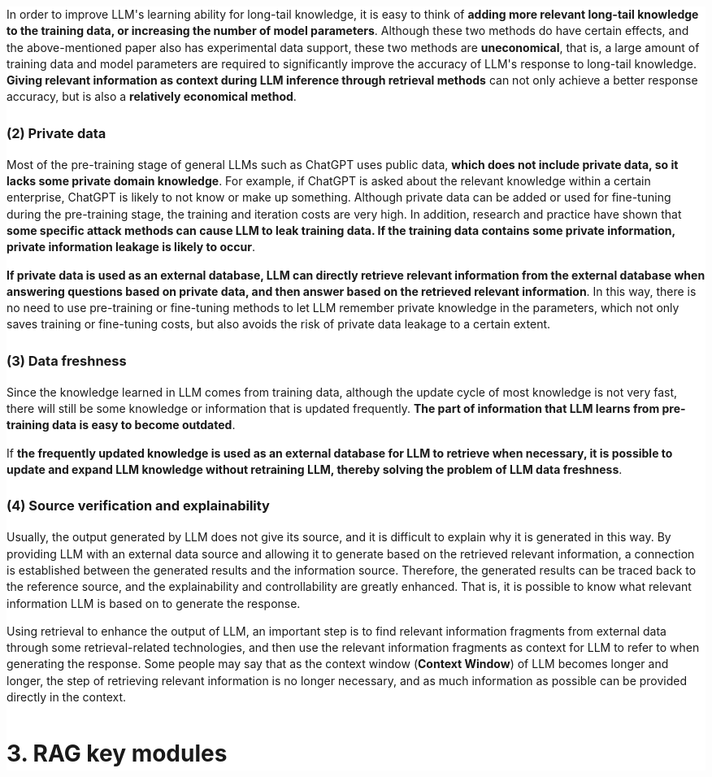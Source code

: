 In order to improve LLM's learning ability for long-tail knowledge, it is easy to think of **adding more relevant long-tail knowledge to the training data, or increasing the number of model parameters**. Although these two methods do have certain effects, and the above-mentioned paper also has experimental data support, these two methods are **uneconomical**, that is, a large amount of training data and model parameters are required to significantly improve the accuracy of LLM's response to long-tail knowledge. **Giving relevant information as context during LLM inference through retrieval methods** can not only achieve a better response accuracy, but is also a **relatively economical method**.

### (2) Private data

Most of the pre-training stage of general LLMs such as ChatGPT uses public data, **which does not include private data, so it lacks some private domain knowledge**. For example, if ChatGPT is asked about the relevant knowledge within a certain enterprise, ChatGPT is likely to not know or make up something. Although private data can be added or used for fine-tuning during the pre-training stage, the training and iteration costs are very high. In addition, research and practice have shown that **some specific attack methods can cause LLM to leak training data. If the training data contains some private information, private information leakage is likely to occur**.

**If private data is used as an external database, LLM can directly retrieve relevant information from the external database when answering questions based on private data, and then answer based on the retrieved relevant information**. In this way, there is no need to use pre-training or fine-tuning methods to let LLM remember private knowledge in the parameters, which not only saves training or fine-tuning costs, but also avoids the risk of private data leakage to a certain extent.

### (3) Data freshness

Since the knowledge learned in LLM comes from training data, although the update cycle of most knowledge is not very fast, there will still be some knowledge or information that is updated frequently. **The part of information that LLM learns from pre-training data is easy to become outdated**.

If **the frequently updated knowledge is used as an external database for LLM to retrieve when necessary, it is possible to update and expand LLM knowledge without retraining LLM, thereby solving the problem of LLM data freshness**.

### (4) Source verification and explainability

Usually, the output generated by LLM does not give its source, and it is difficult to explain why it is generated in this way. By providing LLM with an external data source and allowing it to generate based on the retrieved relevant information, a connection is established between the generated results and the information source. Therefore, the generated results can be traced back to the reference source, and the explainability and controllability are greatly enhanced. That is, it is possible to know what relevant information LLM is based on to generate the response.

Using retrieval to enhance the output of LLM, an important step is to find relevant information fragments from external data through some retrieval-related technologies, and then use the relevant information fragments as context for LLM to refer to when generating the response. Some people may say that as the context window (**Context Window**) of LLM becomes longer and longer, the step of retrieving relevant information is no longer necessary, and as much information as possible can be provided directly in the context.

# 3. RAG key modules
